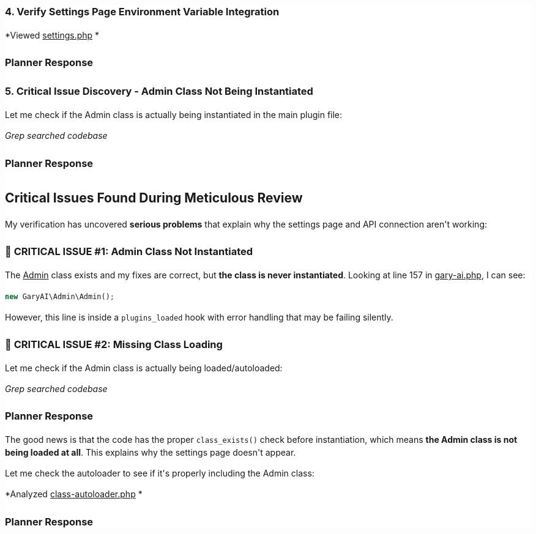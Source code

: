 ### 4. Verify Settings Page Environment Variable Integration

*Viewed [settings.php](file:///d:/Cursor%20Projects/Gary%20ai%20Contextual%20api%20Widget/gary-ai/admin/views/settings.php) *

### Planner Response

### 5. Critical Issue Discovery - Admin Class Not Being Instantiated

Let me check if the Admin class is actually being instantiated in the main plugin file:

*Grep searched codebase*

### Planner Response

## Critical Issues Found During Meticulous Review

My verification has uncovered **serious problems** that explain why the settings page and API connection aren't working:

### 🚨 **CRITICAL ISSUE #1: Admin Class Not Instantiated**
The [Admin](cci:2://file:///d:/Cursor%20Projects/Gary%20ai%20Contextual%20api%20Widget/gary-ai/admin/class-admin.php:16:0-169:1) class exists and my fixes are correct, but **the class is never instantiated**. Looking at line 157 in [gary-ai.php](cci:7://file:///d:/Cursor%20Projects/Gary%20ai%20Contextual%20api%20Widget/gary-ai/gary-ai.php:0:0-0:0), I can see:

```php
new GaryAI\Admin\Admin();
```

However, this line is inside a `plugins_loaded` hook with error handling that may be failing silently.

### 🚨 **CRITICAL ISSUE #2: Missing Class Loading**
Let me check if the Admin class is actually being loaded/autoloaded:

*Grep searched codebase*

### Planner Response

The good news is that the code has the proper `class_exists()` check before instantiation, which means **the Admin class is not being loaded at all**. This explains why the settings page doesn't appear.

Let me check the autoloader to see if it's properly including the Admin class:

*Analyzed [class-autoloader.php](file:///d:/Cursor%20Projects/Gary%20ai%20Contextual%20api%20Widget/gary-ai/includes/class-autoloader.php) *

### Planner Response
